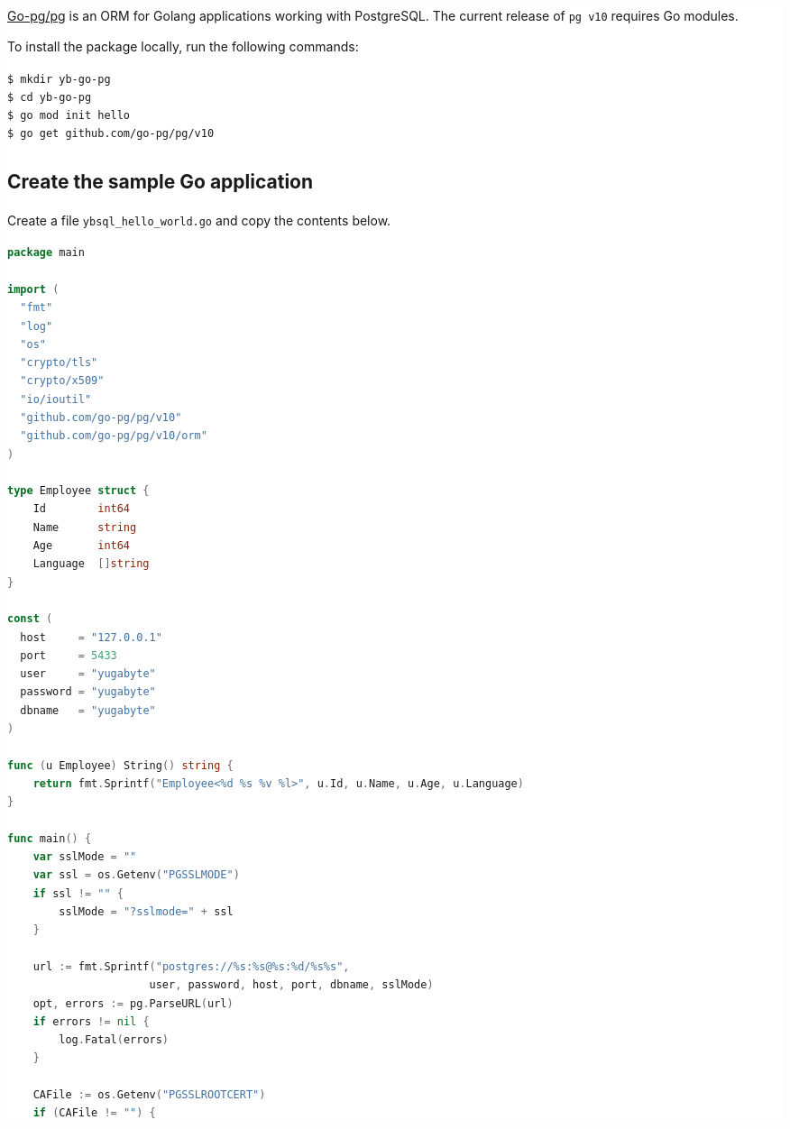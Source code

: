 [Go-pg/pg](https://github.com/go-pg/pg) is an ORM for Golang applications working with PostgreSQL. The current release of `pg v10` requires Go modules.

To install the package locally, run the following commands:

```sh
$ mkdir yb-go-pg
$ cd yb-go-pg
$ go mod init hello
$ go get github.com/go-pg/pg/v10
```

## Create the sample Go application

Create a file `ybsql_hello_world.go` and copy the contents below.

```go
package main

import (
  "fmt"
  "log"
  "os"
  "crypto/tls"
  "crypto/x509"
  "io/ioutil"
  "github.com/go-pg/pg/v10"
  "github.com/go-pg/pg/v10/orm"
)

type Employee struct {
    Id        int64
    Name      string
    Age       int64
    Language  []string
}

const (
  host     = "127.0.0.1"
  port     = 5433
  user     = "yugabyte"
  password = "yugabyte"
  dbname   = "yugabyte"
)

func (u Employee) String() string {
    return fmt.Sprintf("Employee<%d %s %v %l>", u.Id, u.Name, u.Age, u.Language)
}

func main() {
    var sslMode = ""
    var ssl = os.Getenv("PGSSLMODE")
    if ssl != "" {
        sslMode = "?sslmode=" + ssl
    }

    url := fmt.Sprintf("postgres://%s:%s@%s:%d/%s%s",
                      user, password, host, port, dbname, sslMode)
    opt, errors := pg.ParseURL(url)
    if errors != nil {
        log.Fatal(errors)
    }

    CAFile := os.Getenv("PGSSLROOTCERT")
    if (CAFile != "") {
```